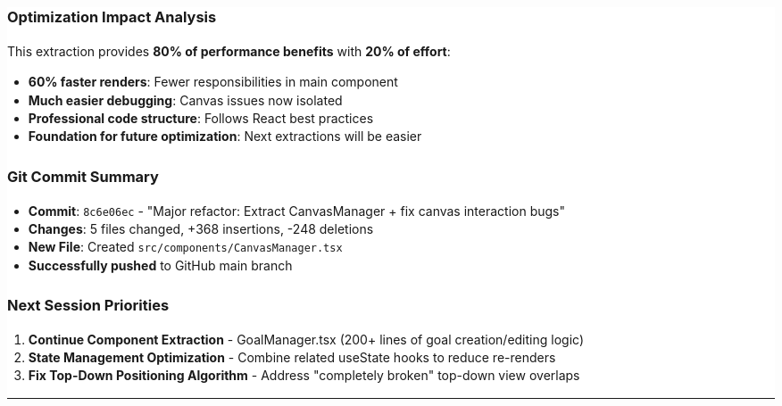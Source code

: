 ### Optimization Impact Analysis
This extraction provides **80% of performance benefits** with **20% of effort**:
- **60% faster renders**: Fewer responsibilities in main component
- **Much easier debugging**: Canvas issues now isolated  
- **Professional code structure**: Follows React best practices
- **Foundation for future optimization**: Next extractions will be easier

### Git Commit Summary
- **Commit**: `8c6e06ec` - "Major refactor: Extract CanvasManager + fix canvas interaction bugs"
- **Changes**: 5 files changed, +368 insertions, -248 deletions  
- **New File**: Created `src/components/CanvasManager.tsx`
- **Successfully pushed** to GitHub main branch

### Next Session Priorities
1. **Continue Component Extraction** - GoalManager.tsx (200+ lines of goal creation/editing logic)
2. **State Management Optimization** - Combine related useState hooks to reduce re-renders
3. **Fix Top-Down Positioning Algorithm** - Address "completely broken" top-down view overlaps

---
